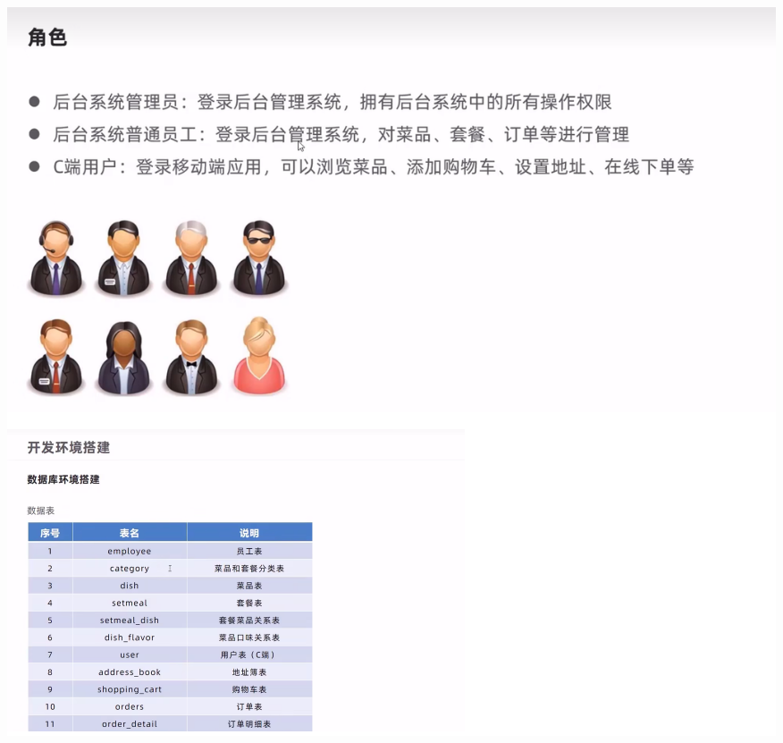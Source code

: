 ![image-20221217231858195](typora图片/image-20221217231858195.png)

<img src="typora图片/image-20221217232104729.png" alt="image-20221217232104729" style="zoom:50%;" />
